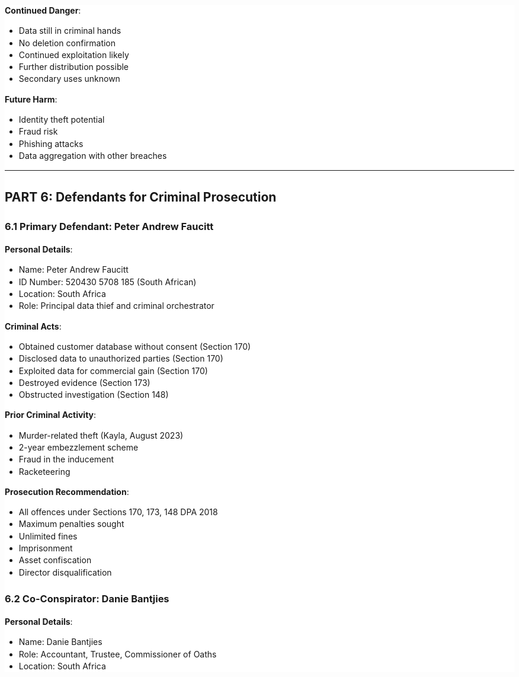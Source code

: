 **Continued Danger**:
- Data still in criminal hands
- No deletion confirmation
- Continued exploitation likely
- Further distribution possible
- Secondary uses unknown

**Future Harm**:
- Identity theft potential
- Fraud risk
- Phishing attacks
- Data aggregation with other breaches

---

## PART 6: Defendants for Criminal Prosecution

### 6.1 Primary Defendant: Peter Andrew Faucitt

**Personal Details**:
- Name: Peter Andrew Faucitt
- ID Number: 520430 5708 185 (South African)
- Location: South Africa
- Role: Principal data thief and criminal orchestrator

**Criminal Acts**:
- Obtained customer database without consent (Section 170)
- Disclosed data to unauthorized parties (Section 170)
- Exploited data for commercial gain (Section 170)
- Destroyed evidence (Section 173)
- Obstructed investigation (Section 148)

**Prior Criminal Activity**:
- Murder-related theft (Kayla, August 2023)
- 2-year embezzlement scheme
- Fraud in the inducement
- Racketeering

**Prosecution Recommendation**:
- All offences under Sections 170, 173, 148 DPA 2018
- Maximum penalties sought
- Unlimited fines
- Imprisonment
- Asset confiscation
- Director disqualification

### 6.2 Co-Conspirator: Danie Bantjies

**Personal Details**:
- Name: Danie Bantjies
- Role: Accountant, Trustee, Commissioner of Oaths
- Location: South Africa
